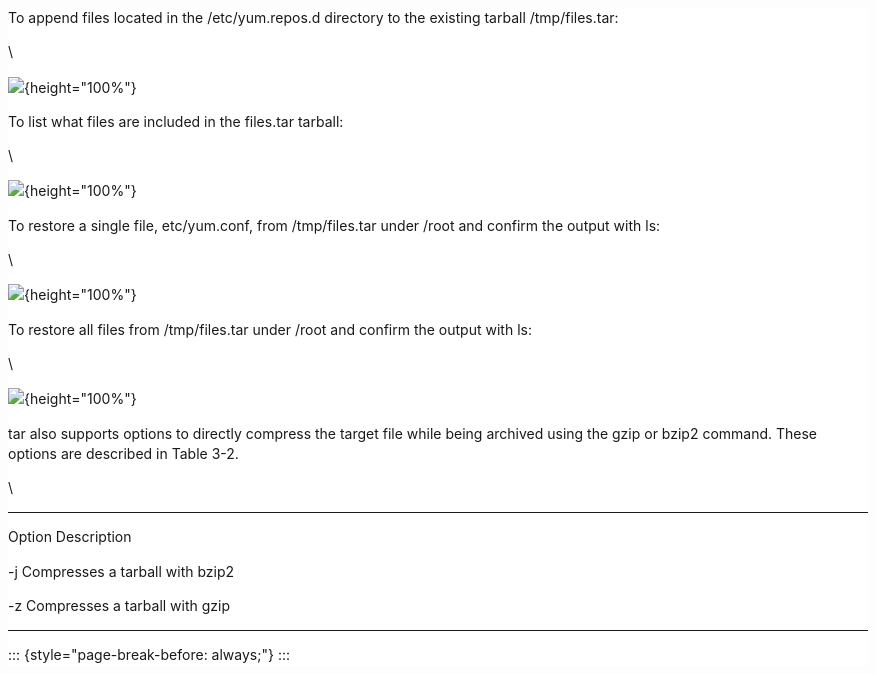 To append files located in the /etc/yum.repos.d directory to the
existing tarball /tmp/files.tar:

\

<div>

![](davidvargasxyz.github.io/docs/images/image-CX1NZ1NN.jpg){height="100%"}

</div>

To list what files are included in the files.tar tarball:

\

<div>

![](davidvargasxyz.github.io/docs/images/image-X4F6HAVE.jpg){height="100%"}

</div>

To restore a single file, etc/yum.conf, from /tmp/files.tar under /root
and confirm the output with ls:

\

<div>

![](davidvargasxyz.github.io/docs/images/image-KEHMD5TJ.jpg){height="100%"}

</div>

To restore all files from /tmp/files.tar under /root and confirm the
output with ls:

\

<div>

![](davidvargasxyz.github.io/docs/images/image-GI6Q97O0.jpg){height="100%"}

</div>

tar also supports options to directly compress the target file while
being archived using the gzip or bzip2 command. These options are
described in Table 3-2.

\

  ----------------------------------- -----------------------------------
  Option                              Description

  -j                                  Compresses a tarball with bzip2

  -z                                  Compresses a tarball with gzip
  ----------------------------------- -----------------------------------

::: {style="page-break-before: always;"}
:::
